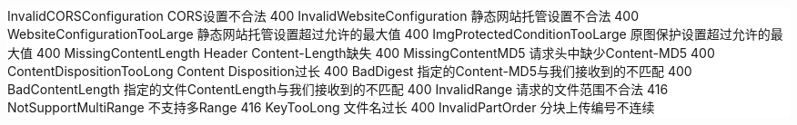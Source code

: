 </tr>
<tr>
<td>InvalidCORSConfiguration</td>
<td>CORS设置不合法</td>
<td>400</td>
</tr>
<tr>
<td>InvalidWebsiteConfiguration</td>
<td>静态网站托管设置不合法</td>
<td>400</td>
</tr>
<tr>
<td>WebsiteConfigurationTooLarge</td>
<td>静态网站托管设置超过允许的最大值</td>
<td>400</td>
</tr>
<tr>
<td>ImgProtectedConditionTooLarge</td>
<td>原图保护设置超过允许的最大值</td>
<td>400</td>
</tr>
<tr>
<td>MissingContentLength</td>
<td>Header Content-Length缺失</td>
<td>400</td>
</tr>
<tr>
<td>MissingContentMD5</td>
<td>请求头中缺少Content-MD5</td>
<td>400</td>
</tr>
<tr>
<td>ContentDispositionTooLong</td>
<td>Content Disposition过长</td>
<td>400</td>
</tr>
<tr>
<td>BadDigest</td>
<td>指定的Content-MD5与我们接收到的不匹配</td>
<td>400</td>
</tr>
<tr>
<td>BadContentLength</td>
<td>指定的文件ContentLength与我们接收到的不匹配</td>
<td>400</td>
</tr>
<tr>
<td>InvalidRange</td>
<td>请求的文件范围不合法</td>
<td>416</td>
</tr>
<tr>
<td>NotSupportMultiRange</td>
<td>不支持多Range</td>
<td>416</td>
</tr>
<tr>
<td>KeyTooLong</td>
<td>文件名过长</td>
<td>400</td>
</tr>
<tr>
<td>InvalidPartOrder</td>
<td>分块上传编号不连续</td>